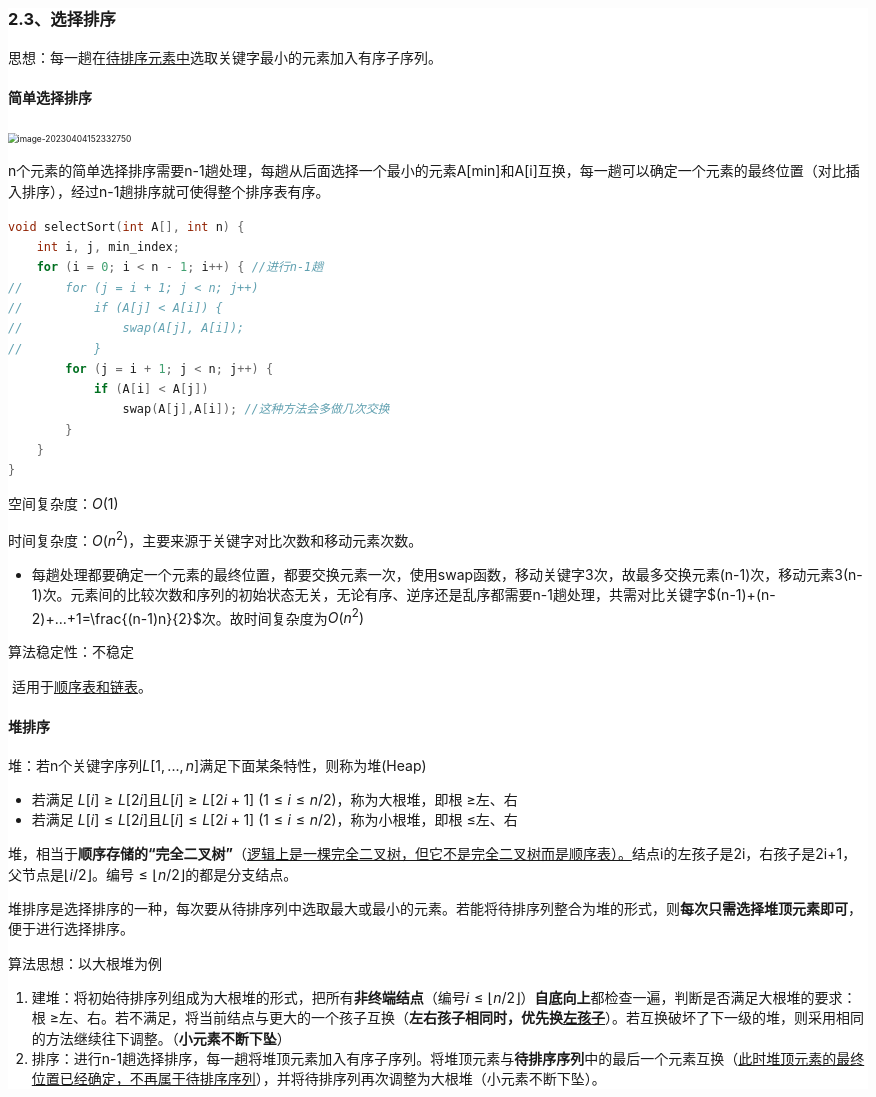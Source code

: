 

### 2.3、选择排序

思想：每一趟在<u>待排序元素中</u>选取关键字最小的元素加入有序子序列。

#### 简单选择排序

<img src="https://gitee.com/cmyk359/img/raw/master/img/image-20230404152332750-2024-12-817:07:17.png" alt="image-20230404152332750" style="zoom: 60%;" />

​	n个元素的简单选择排序需要n-1趟处理，每趟从后面选择一个最小的元素A[min]和A[i]互换，每一趟可以确定一个元素的最终位置（对比插入排序），经过n-1趟排序就可使得整个排序表有序。

```c++
void selectSort(int A[], int n) {
	int i, j, min_index;
	for (i = 0; i < n - 1; i++) { //进行n-1趟
//		for (j = i + 1; j < n; j++)
//			if (A[j] < A[i]) {
//				swap(A[j], A[i]);
//			}
        for (j = i + 1; j < n; j++) {
            if (A[i] < A[j])
                swap(A[j],A[i]); //这种方法会多做几次交换
        }
	}
}
```

空间复杂度：$O(1)$

时间复杂度：$O(n^2)$，主要来源于关键字对比次数和移动元素次数。

- 每趟处理都要确定一个元素的最终位置，都要交换元素一次，使用swap函数，移动关键字3次，故最多交换元素(n-1)次，移动元素3(n-1)次。元素间的比较次数和序列的初始状态无关，无论有序、逆序还是乱序都需要n-1趟处理，共需对比关键字$(n-1)+(n-2)+...+1=\frac{(n-1)n}{2}$次。故时间复杂度为$O(n^2)$

算法稳定性：不稳定

​	适用于<u>顺序表和链表</u>。

#### 堆排序

堆：若n个关键字序列$L[1,...,n]$满足下面某条特性，则称为堆(Heap)

- 若满足 $L[i] \ge L[2i]$且$L[i]\ge L[2i+1]$  $(1\le i\le n/2)$，称为大根堆，即根 $\ge$左、右
- 若满足 $L[i] \le L[2i]$且$L[i]\le L[2i+1]$  $(1\le i\le n/2)$，称为小根堆，即根 $\le$左、右



​	堆，相当于**顺序存储的“完全二叉树”**（<u>逻辑上是一棵完全二叉树，但它不是完全二叉树而是顺序表）。</u>结点i的左孩子是2i，右孩子是2i+1，父节点是$\lfloor i/2\rfloor$。编号$\le \lfloor n/2\rfloor$的都是分支结点。

​	堆排序是选择排序的一种，每次要从待排序列中选取最大或最小的元素。若能将待排序列整合为堆的形式，则**每次只需选择堆顶元素即可**，便于进行选择排序。



算法思想：以大根堆为例

1. 建堆：将初始待排序列组成为大根堆的形式，把所有**非终端结点**（编号$i\le \lfloor n/2\rfloor$）**自底向上**都检查一遍，判断是否满足大根堆的要求：根 $\ge$左、右。若不满足，将当前结点与更大的一个孩子互换（**左右孩子相同时，优先换<u>左孩子</u>**）。若互换破坏了下一级的堆，则采用相同的方法继续往下调整。（**小元素不断下坠**）
2. 排序：进行n-1趟选择排序，每一趟将堆顶元素加入有序子序列。将堆顶元素与**待排序序列**中的最后一个元素互换（<u>此时堆顶元素的最终位置已经确定，不再属于待排序序列</u>），并将待排序列再次调整为大根堆（小元素不断下坠）。
